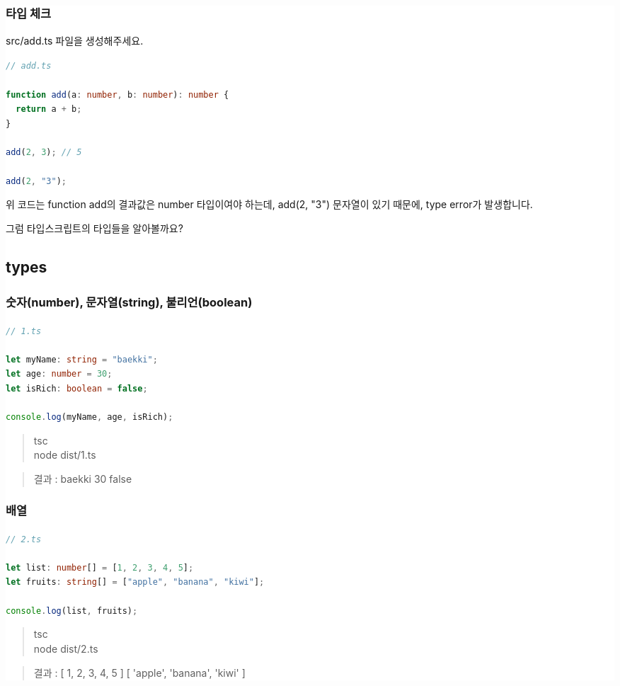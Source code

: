 ### 타입 체크

src/add.ts 파일을 생성해주세요.

```typescript
// add.ts

function add(a: number, b: number): number {
  return a + b;
}

add(2, 3); // 5

add(2, "3");
```

위 코드는 function add의 결과값은 number 타입이여야 하는데, add(2, "3") 문자열이 있기 때문에, type error가 발생합니다.

그럼 타입스크립트의 타입들을 알아볼까요?

## types

### 숫자(number), 문자열(string), 불리언(boolean)

```typescript
// 1.ts

let myName: string = "baekki";
let age: number = 30;
let isRich: boolean = false;

console.log(myName, age, isRich);
```

> tsc  
> node dist/1.ts

> 결과 : baekki 30 false

### 배열

```typescript
// 2.ts

let list: number[] = [1, 2, 3, 4, 5];
let fruits: string[] = ["apple", "banana", "kiwi"];

console.log(list, fruits);
```

> tsc  
> node dist/2.ts

> 결과 : [ 1, 2, 3, 4, 5 ] [ 'apple', 'banana', 'kiwi' ]
